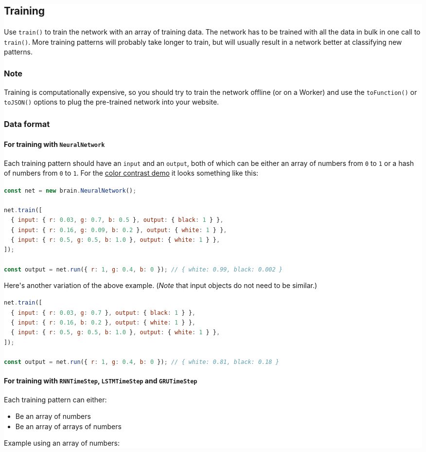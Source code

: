 ## Training

Use `train()` to train the network with an array of training data. The network has to be trained with all the data in bulk in one call to `train()`. More training patterns will probably take longer to train, but will usually result in a network better at classifying new patterns.

### Note

Training is computationally expensive, so you should try to train the network offline (or on a Worker) and use the `toFunction()` or `toJSON()` options to plug the pre-trained network into your website.

### Data format

#### For training with `NeuralNetwork`

Each training pattern should have an `input` and an `output`, both of which can be either an array of numbers from `0` to `1` or a hash of numbers from `0` to `1`. For the [color contrast demo](https://brain.js.org/) it looks something like this:

```javascript
const net = new brain.NeuralNetwork();

net.train([
  { input: { r: 0.03, g: 0.7, b: 0.5 }, output: { black: 1 } },
  { input: { r: 0.16, g: 0.09, b: 0.2 }, output: { white: 1 } },
  { input: { r: 0.5, g: 0.5, b: 1.0 }, output: { white: 1 } },
]);

const output = net.run({ r: 1, g: 0.4, b: 0 }); // { white: 0.99, black: 0.002 }
```

Here's another variation of the above example. (_Note_ that input objects do not need to be similar.)

```javascript
net.train([
  { input: { r: 0.03, g: 0.7 }, output: { black: 1 } },
  { input: { r: 0.16, b: 0.2 }, output: { white: 1 } },
  { input: { r: 0.5, g: 0.5, b: 1.0 }, output: { white: 1 } },
]);

const output = net.run({ r: 1, g: 0.4, b: 0 }); // { white: 0.81, black: 0.18 }
```

#### For training with `RNNTimeStep`, `LSTMTimeStep` and `GRUTimeStep`

Each training pattern can either:

- Be an array of numbers
- Be an array of arrays of numbers

Example using an array of numbers:
